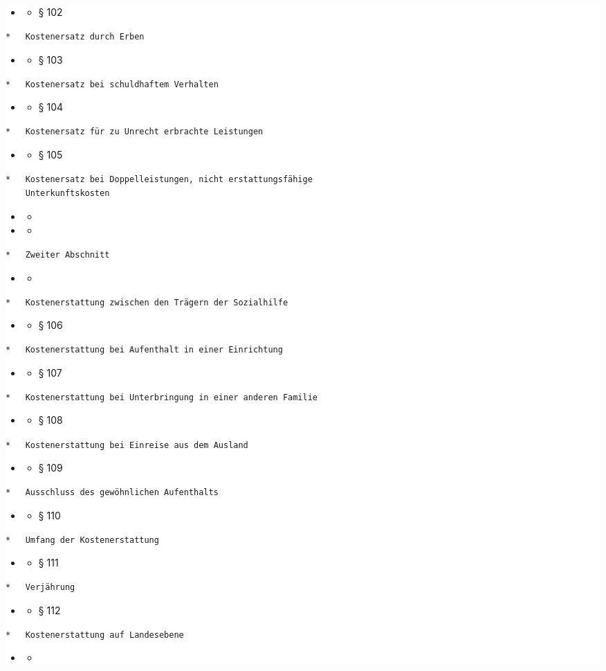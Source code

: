 
*    *   § 102

    *   Kostenersatz durch Erben


*    *   § 103

    *   Kostenersatz bei schuldhaftem Verhalten


*    *   § 104

    *   Kostenersatz für zu Unrecht erbrachte Leistungen


*    *   § 105

    *   Kostenersatz bei Doppelleistungen, nicht erstattungsfähige
        Unterkunftskosten


*    *

*    *
    *   Zweiter Abschnitt


*    *
    *   Kostenerstattung zwischen den Trägern der Sozialhilfe


*    *   § 106

    *   Kostenerstattung bei Aufenthalt in einer Einrichtung


*    *   § 107

    *   Kostenerstattung bei Unterbringung in einer anderen Familie


*    *   § 108

    *   Kostenerstattung bei Einreise aus dem Ausland


*    *   § 109

    *   Ausschluss des gewöhnlichen Aufenthalts


*    *   § 110

    *   Umfang der Kostenerstattung


*    *   § 111

    *   Verjährung


*    *   § 112

    *   Kostenerstattung auf Landesebene


*    *
